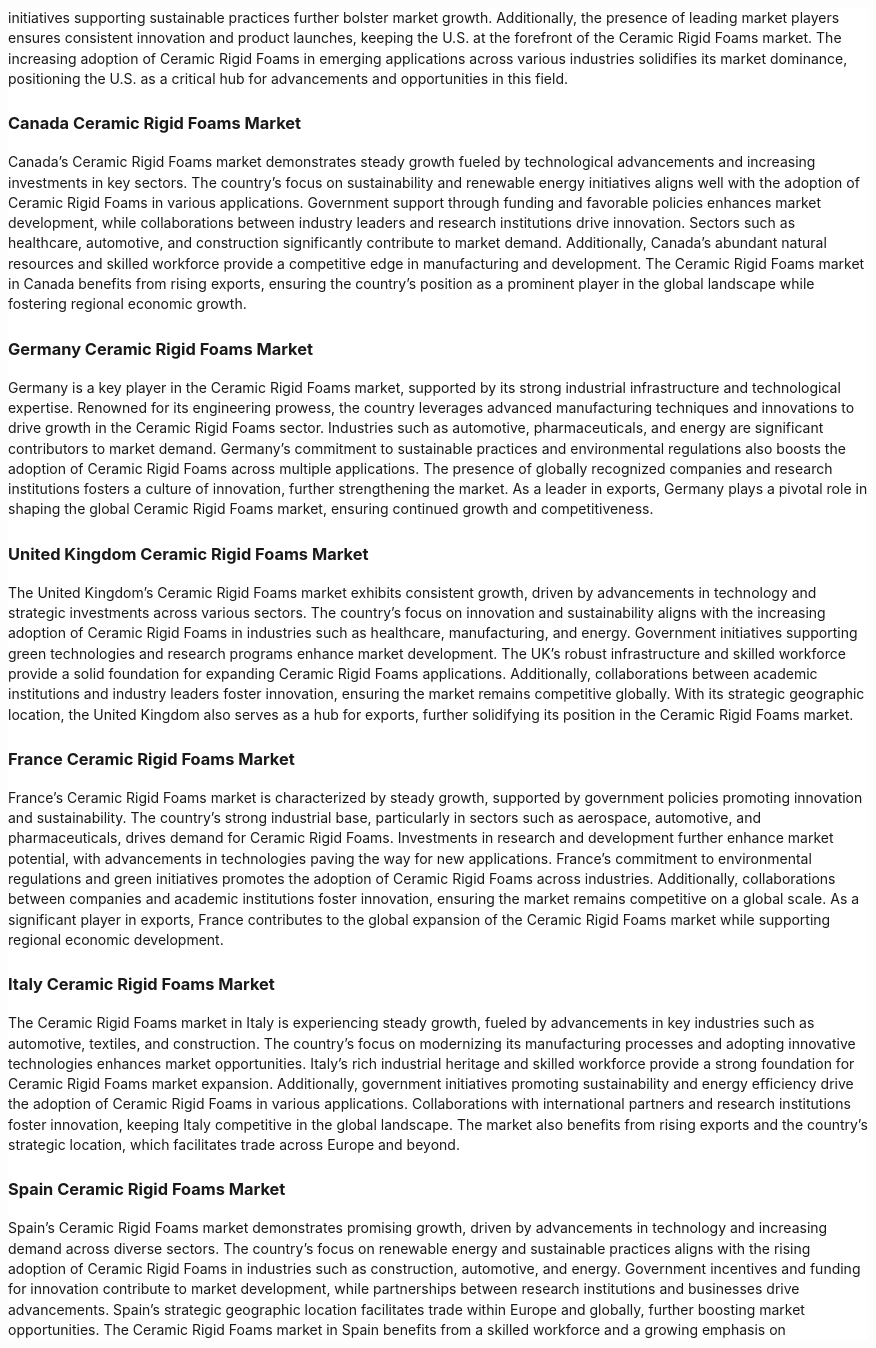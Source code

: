 initiatives supporting sustainable practices further bolster market growth. Additionally, the presence of leading market players ensures consistent innovation and product launches, keeping the U.S. at the forefront of the Ceramic Rigid Foams market. The increasing adoption of Ceramic Rigid Foams in emerging applications across various industries solidifies its market dominance, positioning the U.S. as a critical hub for advancements and opportunities in this field.</p><h3>Canada Ceramic Rigid Foams Market</h3><p>Canada&rsquo;s Ceramic Rigid Foams market demonstrates steady growth fueled by technological advancements and increasing investments in key sectors. The country&rsquo;s focus on sustainability and renewable energy initiatives aligns well with the adoption of Ceramic Rigid Foams in various applications. Government support through funding and favorable policies enhances market development, while collaborations between industry leaders and research institutions drive innovation. Sectors such as healthcare, automotive, and construction significantly contribute to market demand. Additionally, Canada&rsquo;s abundant natural resources and skilled workforce provide a competitive edge in manufacturing and development. The Ceramic Rigid Foams market in Canada benefits from rising exports, ensuring the country&rsquo;s position as a prominent player in the global landscape while fostering regional economic growth.</p><h3>Germany Ceramic Rigid Foams Market</h3><p>Germany is a key player in the Ceramic Rigid Foams market, supported by its strong industrial infrastructure and technological expertise. Renowned for its engineering prowess, the country leverages advanced manufacturing techniques and innovations to drive growth in the Ceramic Rigid Foams sector. Industries such as automotive, pharmaceuticals, and energy are significant contributors to market demand. Germany&rsquo;s commitment to sustainable practices and environmental regulations also boosts the adoption of Ceramic Rigid Foams across multiple applications. The presence of globally recognized companies and research institutions fosters a culture of innovation, further strengthening the market. As a leader in exports, Germany plays a pivotal role in shaping the global Ceramic Rigid Foams market, ensuring continued growth and competitiveness.</p><h3>United Kingdom Ceramic Rigid Foams Market</h3><p>The United Kingdom&rsquo;s Ceramic Rigid Foams market exhibits consistent growth, driven by advancements in technology and strategic investments across various sectors. The country&rsquo;s focus on innovation and sustainability aligns with the increasing adoption of Ceramic Rigid Foams in industries such as healthcare, manufacturing, and energy. Government initiatives supporting green technologies and research programs enhance market development. The UK&rsquo;s robust infrastructure and skilled workforce provide a solid foundation for expanding Ceramic Rigid Foams applications. Additionally, collaborations between academic institutions and industry leaders foster innovation, ensuring the market remains competitive globally. With its strategic geographic location, the United Kingdom also serves as a hub for exports, further solidifying its position in the Ceramic Rigid Foams market.</p><h3>France Ceramic Rigid Foams Market</h3><p>France&rsquo;s Ceramic Rigid Foams market is characterized by steady growth, supported by government policies promoting innovation and sustainability. The country&rsquo;s strong industrial base, particularly in sectors such as aerospace, automotive, and pharmaceuticals, drives demand for Ceramic Rigid Foams. Investments in research and development further enhance market potential, with advancements in technologies paving the way for new applications. France&rsquo;s commitment to environmental regulations and green initiatives promotes the adoption of Ceramic Rigid Foams across industries. Additionally, collaborations between companies and academic institutions foster innovation, ensuring the market remains competitive on a global scale. As a significant player in exports, France contributes to the global expansion of the Ceramic Rigid Foams market while supporting regional economic development.</p><h3>Italy Ceramic Rigid Foams Market</h3><p>The Ceramic Rigid Foams market in Italy is experiencing steady growth, fueled by advancements in key industries such as automotive, textiles, and construction. The country&rsquo;s focus on modernizing its manufacturing processes and adopting innovative technologies enhances market opportunities. Italy&rsquo;s rich industrial heritage and skilled workforce provide a strong foundation for Ceramic Rigid Foams market expansion. Additionally, government initiatives promoting sustainability and energy efficiency drive the adoption of Ceramic Rigid Foams in various applications. Collaborations with international partners and research institutions foster innovation, keeping Italy competitive in the global landscape. The market also benefits from rising exports and the country&rsquo;s strategic location, which facilitates trade across Europe and beyond.</p><h3>Spain Ceramic Rigid Foams Market</h3><p>Spain&rsquo;s Ceramic Rigid Foams market demonstrates promising growth, driven by advancements in technology and increasing demand across diverse sectors. The country&rsquo;s focus on renewable energy and sustainable practices aligns with the rising adoption of Ceramic Rigid Foams in industries such as construction, automotive, and energy. Government incentives and funding for innovation contribute to market development, while partnerships between research institutions and businesses drive advancements. Spain&rsquo;s strategic geographic location facilitates trade within Europe and globally, further boosting market opportunities. The Ceramic Rigid Foams market in Spain benefits from a skilled workforce and a growing emphasis on
